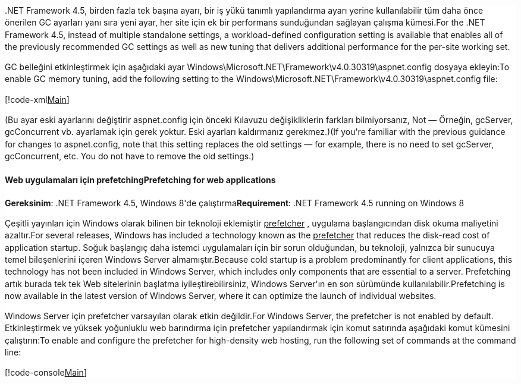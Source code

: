 <span data-ttu-id="57a1d-368">.NET Framework 4.5, birden fazla tek başına ayarı, bir iş yükü tanımlı yapılandırma ayarı yerine kullanılabilir tüm daha önce önerilen GC ayarları yanı sıra yeni ayar, her site için ek bir performans sunduğundan sağlayan çalışma kümesi.</span><span class="sxs-lookup"><span data-stu-id="57a1d-368">For the .NET Framework 4.5, instead of multiple standalone settings, a workload-defined configuration setting is available that enables all of the previously recommended GC settings as well as new tuning that delivers additional performance for the per-site working set.</span></span>

<span data-ttu-id="57a1d-369">GC belleğini etkinleştirmek için aşağıdaki ayar Windows\Microsoft.NET\Framework\v4.0.30319\aspnet.config dosyaya ekleyin:</span><span class="sxs-lookup"><span data-stu-id="57a1d-369">To enable GC memory tuning, add the following setting to the Windows\Microsoft.NET\Framework\v4.0.30319\aspnet.config file:</span></span>

[!code-xml[Main](whats-new-in-aspnet-45-and-visual-studio-2012/samples/sample16.xml)]

<span data-ttu-id="57a1d-370">(Bu ayar eski ayarlarını değiştirir aspnet.config için önceki Kılavuzu değişikliklerin farkları bilmiyorsanız, Not — Örneğin, gcServer, gcConcurrent vb. ayarlamak için gerek yoktur. Eski ayarları kaldırmanız gerekmez.)</span><span class="sxs-lookup"><span data-stu-id="57a1d-370">(If you're familiar with the previous guidance for changes to aspnet.config, note that this setting replaces the old settings — for example, there is no need to set gcServer, gcConcurrent, etc. You do not have to remove the old settings.)</span></span>

<a id="_Toc_perf_6"></a>
#### <a name="prefetching-for-web-applications"></a><span data-ttu-id="57a1d-371">Web uygulamaları için prefetching</span><span class="sxs-lookup"><span data-stu-id="57a1d-371">Prefetching for web applications</span></span>

<span data-ttu-id="57a1d-372">**Gereksinim**: .NET Framework 4.5, Windows 8'de çalıştırma</span><span class="sxs-lookup"><span data-stu-id="57a1d-372">**Requirement**: .NET Framework 4.5 running on Windows 8</span></span>

<span data-ttu-id="57a1d-373">Çeşitli yayınları için Windows olarak bilinen bir teknoloji eklemiştir [prefetcher](http://en.wikipedia.org/wiki/Prefetcher) , uygulama başlangıcından disk okuma maliyetini azaltır.</span><span class="sxs-lookup"><span data-stu-id="57a1d-373">For several releases, Windows has included a technology known as the [prefetcher](http://en.wikipedia.org/wiki/Prefetcher) that reduces the disk-read cost of application startup.</span></span> <span data-ttu-id="57a1d-374">Soğuk başlangıç daha istemci uygulamaları için bir sorun olduğundan, bu teknoloji, yalnızca bir sunucuya temel bileşenlerini içeren Windows Server almamıştır.</span><span class="sxs-lookup"><span data-stu-id="57a1d-374">Because cold startup is a problem predominantly for client applications, this technology has not been included in Windows Server, which includes only components that are essential to a server.</span></span> <span data-ttu-id="57a1d-375">Prefetching artık burada tek tek Web sitelerinin başlatma iyileştirebilirsiniz, Windows Server'ın en son sürümünde kullanılabilir.</span><span class="sxs-lookup"><span data-stu-id="57a1d-375">Prefetching is now available in the latest version of Windows Server, where it can optimize the launch of individual websites.</span></span>

<span data-ttu-id="57a1d-376">Windows Server için prefetcher varsayılan olarak etkin değildir.</span><span class="sxs-lookup"><span data-stu-id="57a1d-376">For Windows Server, the prefetcher is not enabled by default.</span></span> <span data-ttu-id="57a1d-377">Etkinleştirmek ve yüksek yoğunluklu web barındırma için prefetcher yapılandırmak için komut satırında aşağıdaki komut kümesini çalıştırın:</span><span class="sxs-lookup"><span data-stu-id="57a1d-377">To enable and configure the prefetcher for high-density web hosting, run the following set of commands at the command line:</span></span>

[!code-console[Main](whats-new-in-aspnet-45-and-visual-studio-2012/samples/sample17.cmd)]
